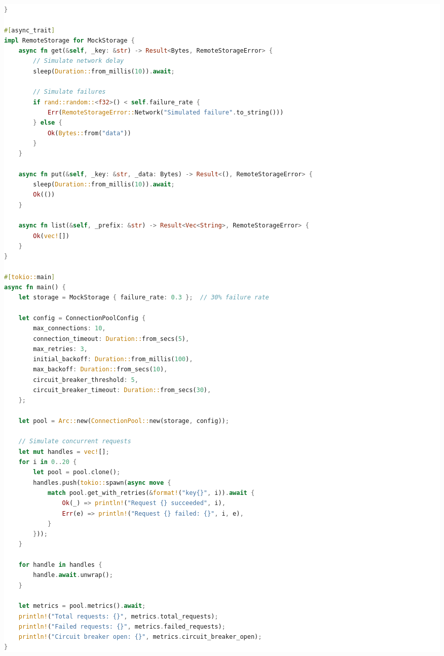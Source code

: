 ```rust
}

#[async_trait]
impl RemoteStorage for MockStorage {
    async fn get(&self, _key: &str) -> Result<Bytes, RemoteStorageError> {
        // Simulate network delay
        sleep(Duration::from_millis(10)).await;
        
        // Simulate failures
        if rand::random::<f32>() < self.failure_rate {
            Err(RemoteStorageError::Network("Simulated failure".to_string()))
        } else {
            Ok(Bytes::from("data"))
        }
    }
    
    async fn put(&self, _key: &str, _data: Bytes) -> Result<(), RemoteStorageError> {
        sleep(Duration::from_millis(10)).await;
        Ok(())
    }
    
    async fn list(&self, _prefix: &str) -> Result<Vec<String>, RemoteStorageError> {
        Ok(vec![])
    }
}

#[tokio::main]
async fn main() {
    let storage = MockStorage { failure_rate: 0.3 };  // 30% failure rate
    
    let config = ConnectionPoolConfig {
        max_connections: 10,
        connection_timeout: Duration::from_secs(5),
        max_retries: 3,
        initial_backoff: Duration::from_millis(100),
        max_backoff: Duration::from_secs(10),
        circuit_breaker_threshold: 5,
        circuit_breaker_timeout: Duration::from_secs(30),
    };
    
    let pool = Arc::new(ConnectionPool::new(storage, config));
    
    // Simulate concurrent requests
    let mut handles = vec![];
    for i in 0..20 {
        let pool = pool.clone();
        handles.push(tokio::spawn(async move {
            match pool.get_with_retries(&format!("key{}", i)).await {
                Ok(_) => println!("Request {} succeeded", i),
                Err(e) => println!("Request {} failed: {}", i, e),
            }
        }));
    }
    
    for handle in handles {
        handle.await.unwrap();
    }
    
    let metrics = pool.metrics().await;
    println!("Total requests: {}", metrics.total_requests);
    println!("Failed requests: {}", metrics.failed_requests);
    println!("Circuit breaker open: {}", metrics.circuit_breaker_open);
}
```